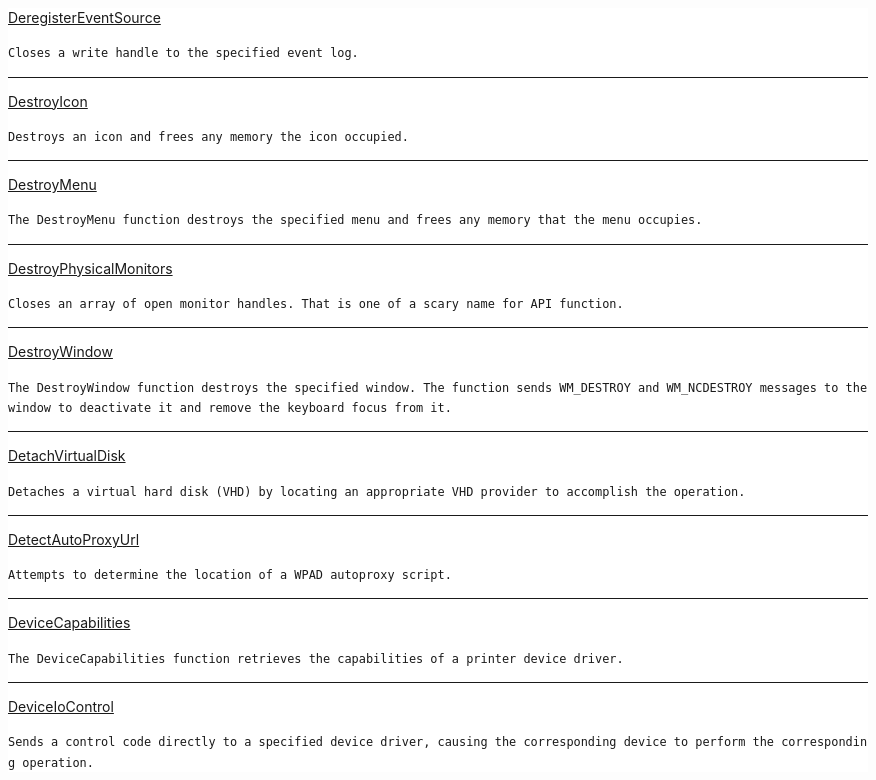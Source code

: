 [DeregisterEventSource](libraries/advapi32/DeregisterEventSource.md)  
```txt  
Closes a write handle to the specified event log.  
```  

***  

[DestroyIcon](libraries/user32/DestroyIcon.md)  
```txt  
Destroys an icon and frees any memory the icon occupied.  
```  

***  

[DestroyMenu](libraries/user32/DestroyMenu.md)  
```txt  
The DestroyMenu function destroys the specified menu and frees any memory that the menu occupies.  
```  

***  

[DestroyPhysicalMonitors](libraries/dxva2/DestroyPhysicalMonitors.md)  
```txt  
Closes an array of open monitor handles. That is one of a scary name for API function.  
```  

***  

[DestroyWindow](libraries/user32/DestroyWindow.md)  
```txt  
The DestroyWindow function destroys the specified window. The function sends WM_DESTROY and WM_NCDESTROY messages to the window to deactivate it and remove the keyboard focus from it.  
```  

***  

[DetachVirtualDisk](libraries/virtdisk/DetachVirtualDisk.md)  
```txt  
Detaches a virtual hard disk (VHD) by locating an appropriate VHD provider to accomplish the operation.  
```  

***  

[DetectAutoProxyUrl](libraries/wininet/DetectAutoProxyUrl.md)  
```txt  
Attempts to determine the location of a WPAD autoproxy script.  
```  

***  

[DeviceCapabilities](libraries/winspool.drv/DeviceCapabilities.md)  
```txt  
The DeviceCapabilities function retrieves the capabilities of a printer device driver.  
```  

***  

[DeviceIoControl](libraries/kernel32/DeviceIoControl.md)  
```txt  
Sends a control code directly to a specified device driver, causing the corresponding device to perform the corresponding operation.  
```  

